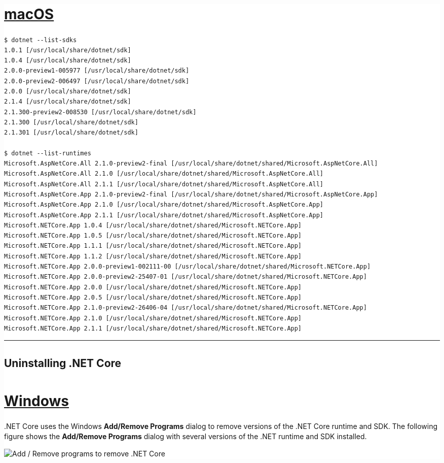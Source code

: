 # [macOS](#tab/macos)

```console
$ dotnet --list-sdks
1.0.1 [/usr/local/share/dotnet/sdk]
1.0.4 [/usr/local/share/dotnet/sdk]
2.0.0-preview1-005977 [/usr/local/share/dotnet/sdk]
2.0.0-preview2-006497 [/usr/local/share/dotnet/sdk]
2.0.0 [/usr/local/share/dotnet/sdk]
2.1.4 [/usr/local/share/dotnet/sdk]
2.1.300-preview2-008530 [/usr/local/share/dotnet/sdk]
2.1.300 [/usr/local/share/dotnet/sdk]
2.1.301 [/usr/local/share/dotnet/sdk]

$ dotnet --list-runtimes
Microsoft.AspNetCore.All 2.1.0-preview2-final [/usr/local/share/dotnet/shared/Microsoft.AspNetCore.All]
Microsoft.AspNetCore.All 2.1.0 [/usr/local/share/dotnet/shared/Microsoft.AspNetCore.All]
Microsoft.AspNetCore.All 2.1.1 [/usr/local/share/dotnet/shared/Microsoft.AspNetCore.All]
Microsoft.AspNetCore.App 2.1.0-preview2-final [/usr/local/share/dotnet/shared/Microsoft.AspNetCore.App]
Microsoft.AspNetCore.App 2.1.0 [/usr/local/share/dotnet/shared/Microsoft.AspNetCore.App]
Microsoft.AspNetCore.App 2.1.1 [/usr/local/share/dotnet/shared/Microsoft.AspNetCore.App]
Microsoft.NETCore.App 1.0.4 [/usr/local/share/dotnet/shared/Microsoft.NETCore.App]
Microsoft.NETCore.App 1.0.5 [/usr/local/share/dotnet/shared/Microsoft.NETCore.App]
Microsoft.NETCore.App 1.1.1 [/usr/local/share/dotnet/shared/Microsoft.NETCore.App]
Microsoft.NETCore.App 1.1.2 [/usr/local/share/dotnet/shared/Microsoft.NETCore.App]
Microsoft.NETCore.App 2.0.0-preview1-002111-00 [/usr/local/share/dotnet/shared/Microsoft.NETCore.App]
Microsoft.NETCore.App 2.0.0-preview2-25407-01 [/usr/local/share/dotnet/shared/Microsoft.NETCore.App]
Microsoft.NETCore.App 2.0.0 [/usr/local/share/dotnet/shared/Microsoft.NETCore.App]
Microsoft.NETCore.App 2.0.5 [/usr/local/share/dotnet/shared/Microsoft.NETCore.App]
Microsoft.NETCore.App 2.1.0-preview2-26406-04 [/usr/local/share/dotnet/shared/Microsoft.NETCore.App]
Microsoft.NETCore.App 2.1.0 [/usr/local/share/dotnet/shared/Microsoft.NETCore.App]
Microsoft.NETCore.App 2.1.1 [/usr/local/share/dotnet/shared/Microsoft.NETCore.App]
```

---

## Uninstalling .NET Core

# [Windows](#tab/windows)

.NET Core uses the Windows **Add/Remove Programs** dialog to remove versions of the .NET Core runtime and SDK. The following figure shows the **Add/Remove Programs** dialog with several versions of the .NET runtime and SDK installed.

![Add / Remove programs to remove .NET Core](./media/remove-runtime-sdk-versions/programs-and-features.png)
